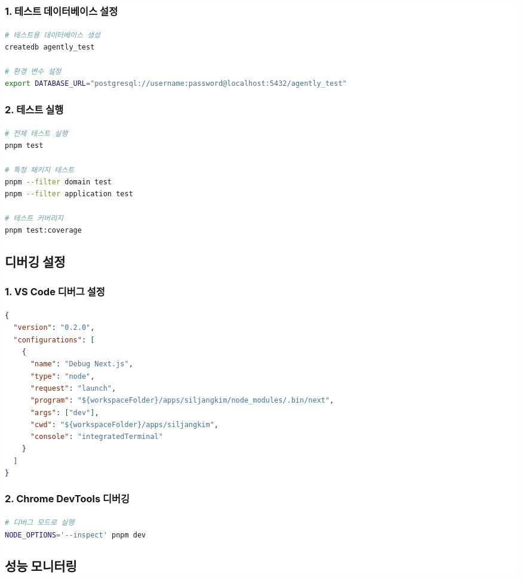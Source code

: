 ### 1. 테스트 데이터베이스 설정
```bash
# 테스트용 데이터베이스 생성
createdb agently_test

# 환경 변수 설정
export DATABASE_URL="postgresql://username:password@localhost:5432/agently_test"
```

### 2. 테스트 실행
```bash
# 전체 테스트 실행
pnpm test

# 특정 패키지 테스트
pnpm --filter domain test
pnpm --filter application test

# 테스트 커버리지
pnpm test:coverage
```

## 디버깅 설정

### 1. VS Code 디버그 설정
```json
{
  "version": "0.2.0",
  "configurations": [
    {
      "name": "Debug Next.js",
      "type": "node",
      "request": "launch",
      "program": "${workspaceFolder}/apps/siljangkim/node_modules/.bin/next",
      "args": ["dev"],
      "cwd": "${workspaceFolder}/apps/siljangkim",
      "console": "integratedTerminal"
    }
  ]
}
```

### 2. Chrome DevTools 디버깅
```bash
# 디버그 모드로 실행
NODE_OPTIONS='--inspect' pnpm dev
```

## 성능 모니터링
